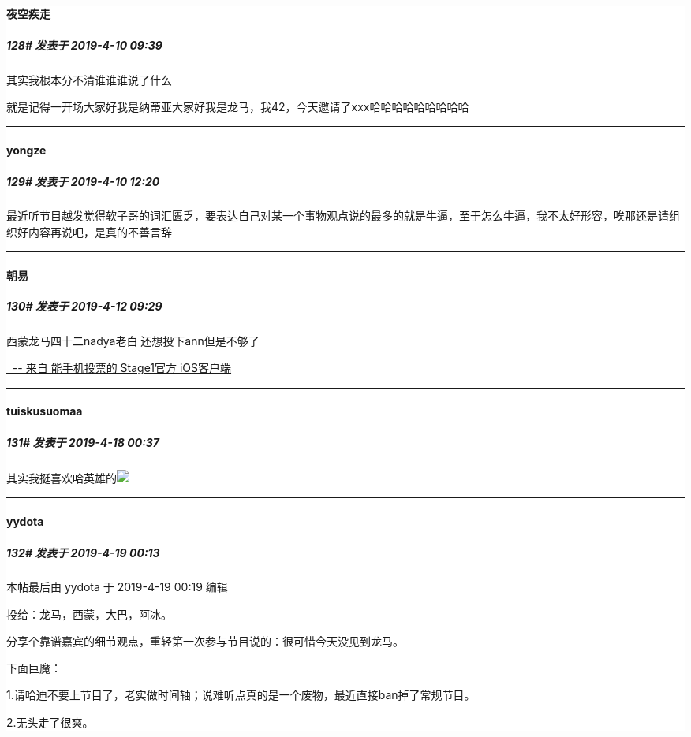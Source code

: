 ####  夜空疾走  
##### 128#       发表于 2019-4-10 09:39


其实我根本分不清谁谁谁说了什么

就是记得一开场大家好我是纳蒂亚大家好我是龙马，我42，今天邀请了xxx哈哈哈哈哈哈哈哈哈


-----

####  yongze  
##### 129#       发表于 2019-4-10 12:20


最近听节目越发觉得软子哥的词汇匮乏，要表达自己对某一个事物观点说的最多的就是牛逼，至于怎么牛逼，我不太好形容，唉那还是请组织好内容再说吧，是真的不善言辞


-----

####  朝易  
##### 130#       发表于 2019-4-12 09:29


西蒙龙马四十二nadya老白
还想投下ann但是不够了

[  -- 来自 能手机投票的 Stage1官方 iOS客户端](https://itunes.apple.com/fi/app/saraba1st/id1221237470?mt=8)


-----

####  tuiskusuomaa  
##### 131#       发表于 2019-4-18 00:37


其实我挺喜欢哈英雄的<img src="https://static.saraba1st.com/image/smiley/face2017/067.png" referrerpolicy="no-referrer">


-----

####  yydota  
##### 132#       发表于 2019-4-19 00:13


 本帖最后由 yydota 于 2019-4-19 00:19 编辑 

投给：龙马，西蒙，大巴，阿冰。


分享个靠谱嘉宾的细节观点，重轻第一次参与节目说的：很可惜今天没见到龙马。


下面巨魔：


1.请哈迪不要上节目了，老实做时间轴；说难听点真的是一个废物，最近直接ban掉了常规节目。


2.无头走了很爽。
